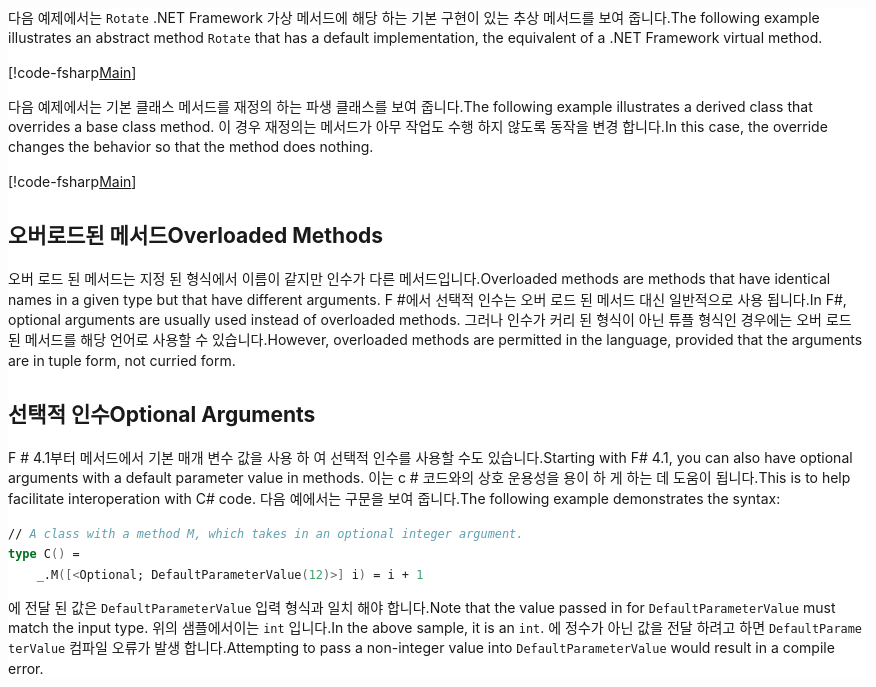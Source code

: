 <span data-ttu-id="87770-152">다음 예제에서는 `Rotate` .NET Framework 가상 메서드에 해당 하는 기본 구현이 있는 추상 메서드를 보여 줍니다.</span><span class="sxs-lookup"><span data-stu-id="87770-152">The following example illustrates an abstract method `Rotate` that has a default implementation, the equivalent of a .NET Framework virtual method.</span></span>

[!code-fsharp[Main](~/samples/snippets/fsharp/lang-ref-1/snippet3403.fs)]

<span data-ttu-id="87770-153">다음 예제에서는 기본 클래스 메서드를 재정의 하는 파생 클래스를 보여 줍니다.</span><span class="sxs-lookup"><span data-stu-id="87770-153">The following example illustrates a derived class that overrides a base class method.</span></span> <span data-ttu-id="87770-154">이 경우 재정의는 메서드가 아무 작업도 수행 하지 않도록 동작을 변경 합니다.</span><span class="sxs-lookup"><span data-stu-id="87770-154">In this case, the override changes the behavior so that the method does nothing.</span></span>

[!code-fsharp[Main](~/samples/snippets/fsharp/lang-ref-1/snippet3404.fs)]

## <a name="overloaded-methods"></a><span data-ttu-id="87770-155">오버로드된 메서드</span><span class="sxs-lookup"><span data-stu-id="87770-155">Overloaded Methods</span></span>

<span data-ttu-id="87770-156">오버 로드 된 메서드는 지정 된 형식에서 이름이 같지만 인수가 다른 메서드입니다.</span><span class="sxs-lookup"><span data-stu-id="87770-156">Overloaded methods are methods that have identical names in a given type but that have different arguments.</span></span> <span data-ttu-id="87770-157">F #에서 선택적 인수는 오버 로드 된 메서드 대신 일반적으로 사용 됩니다.</span><span class="sxs-lookup"><span data-stu-id="87770-157">In F#, optional arguments are usually used instead of overloaded methods.</span></span> <span data-ttu-id="87770-158">그러나 인수가 커리 된 형식이 아닌 튜플 형식인 경우에는 오버 로드 된 메서드를 해당 언어로 사용할 수 있습니다.</span><span class="sxs-lookup"><span data-stu-id="87770-158">However, overloaded methods are permitted in the language, provided that the arguments are in tuple form, not curried form.</span></span>

## <a name="optional-arguments"></a><span data-ttu-id="87770-159">선택적 인수</span><span class="sxs-lookup"><span data-stu-id="87770-159">Optional Arguments</span></span>

<span data-ttu-id="87770-160">F # 4.1부터 메서드에서 기본 매개 변수 값을 사용 하 여 선택적 인수를 사용할 수도 있습니다.</span><span class="sxs-lookup"><span data-stu-id="87770-160">Starting with F# 4.1, you can also have optional arguments with a default parameter value in methods.</span></span>  <span data-ttu-id="87770-161">이는 c # 코드와의 상호 운용성을 용이 하 게 하는 데 도움이 됩니다.</span><span class="sxs-lookup"><span data-stu-id="87770-161">This is to help facilitate interoperation with C# code.</span></span>  <span data-ttu-id="87770-162">다음 예에서는 구문을 보여 줍니다.</span><span class="sxs-lookup"><span data-stu-id="87770-162">The following example demonstrates the syntax:</span></span>

```fsharp
// A class with a method M, which takes in an optional integer argument.
type C() =
    _.M([<Optional; DefaultParameterValue(12)>] i) = i + 1
```

<span data-ttu-id="87770-163">에 전달 된 값은 `DefaultParameterValue` 입력 형식과 일치 해야 합니다.</span><span class="sxs-lookup"><span data-stu-id="87770-163">Note that the value passed in for `DefaultParameterValue` must match the input type.</span></span>  <span data-ttu-id="87770-164">위의 샘플에서이는 `int` 입니다.</span><span class="sxs-lookup"><span data-stu-id="87770-164">In the above sample, it is an `int`.</span></span>  <span data-ttu-id="87770-165">에 정수가 아닌 값을 전달 하려고 하면 `DefaultParameterValue` 컴파일 오류가 발생 합니다.</span><span class="sxs-lookup"><span data-stu-id="87770-165">Attempting to pass a non-integer value into `DefaultParameterValue` would result in a compile error.</span></span>
